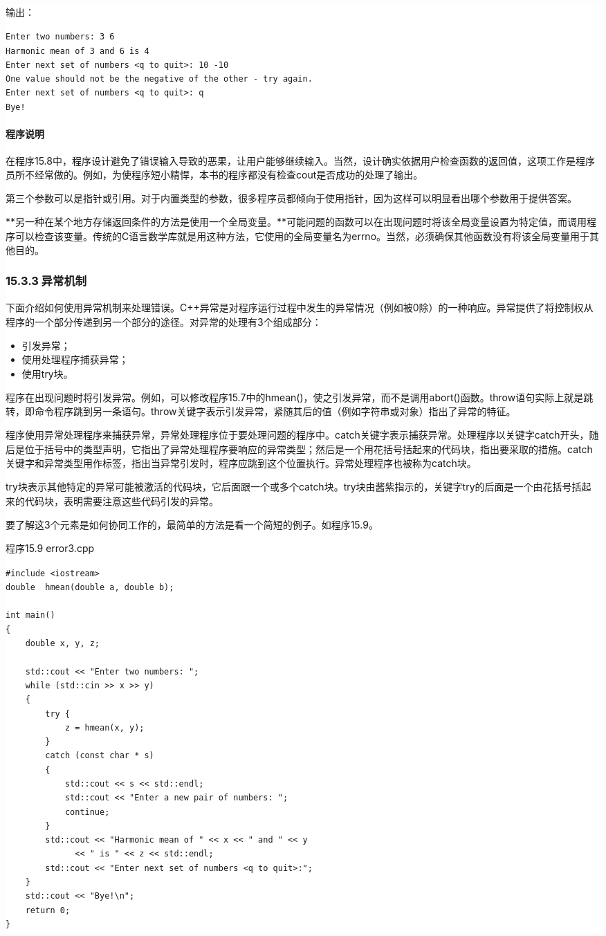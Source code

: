 输出：

```
Enter two numbers: 3 6
Harmonic mean of 3 and 6 is 4
Enter next set of numbers <q to quit>: 10 -10
One value should not be the negative of the other - try again.
Enter next set of numbers <q to quit>: q
Bye!
```

#### 程序说明

在程序15.8中，程序设计避免了错误输入导致的恶果，让用户能够继续输入。当然，设计确实依据用户检查函数的返回值，这项工作是程序员所不经常做的。例如，为使程序短小精悍，本书的程序都没有检查cout是否成功的处理了输出。

第三个参数可以是指针或引用。对于内置类型的参数，很多程序员都倾向于使用指针，因为这样可以明显看出哪个参数用于提供答案。

**另一种在某个地方存储返回条件的方法是使用一个全局变量。**可能问题的函数可以在出现问题时将该全局变量设置为特定值，而调用程序可以检查该变量。传统的C语言数学库就是用这种方法，它使用的全局变量名为errno。当然，必须确保其他函数没有将该全局变量用于其他目的。

### 15.3.3 异常机制

下面介绍如何使用异常机制来处理错误。C++异常是对程序运行过程中发生的异常情况（例如被0除）的一种响应。异常提供了将控制权从程序的一个部分传递到另一个部分的途径。对异常的处理有3个组成部分：

- 引发异常；
- 使用处理程序捕获异常；
- 使用try块。

程序在出现问题时将引发异常。例如，可以修改程序15.7中的hmean()，使之引发异常，而不是调用abort()函数。throw语句实际上就是跳转，即命令程序跳到另一条语句。throw关键字表示引发异常，紧随其后的值（例如字符串或对象）指出了异常的特征。

程序使用异常处理程序来捕获异常，异常处理程序位于要处理问题的程序中。catch关键字表示捕获异常。处理程序以关键字catch开头，随后是位于括号中的类型声明，它指出了异常处理程序要响应的异常类型；然后是一个用花括号括起来的代码块，指出要采取的措施。catch关键字和异常类型用作标签，指出当异常引发时，程序应跳到这个位置执行。异常处理程序也被称为catch块。

try块表示其他特定的异常可能被激活的代码块，它后面跟一个或多个catch块。try块由酱紫指示的，关键字try的后面是一个由花括号括起来的代码块，表明需要注意这些代码引发的异常。

要了解这3个元素是如何协同工作的，最简单的方法是看一个简短的例子。如程序15.9。

程序15.9 error3.cpp

```
#include <iostream>
double  hmean(double a, double b);

int main()
{
    double x, y, z;

    std::cout << "Enter two numbers: ";
    while (std::cin >> x >> y)
    {
        try {
            z = hmean(x, y);
        }
        catch (const char * s)
        {
            std::cout << s << std::endl;
            std::cout << "Enter a new pair of numbers: ";
            continue;
        }
        std::cout << "Harmonic mean of " << x << " and " << y
              << " is " << z << std::endl;
        std::cout << "Enter next set of numbers <q to quit>:";
    }
    std::cout << "Bye!\n";
    return 0;
}

```